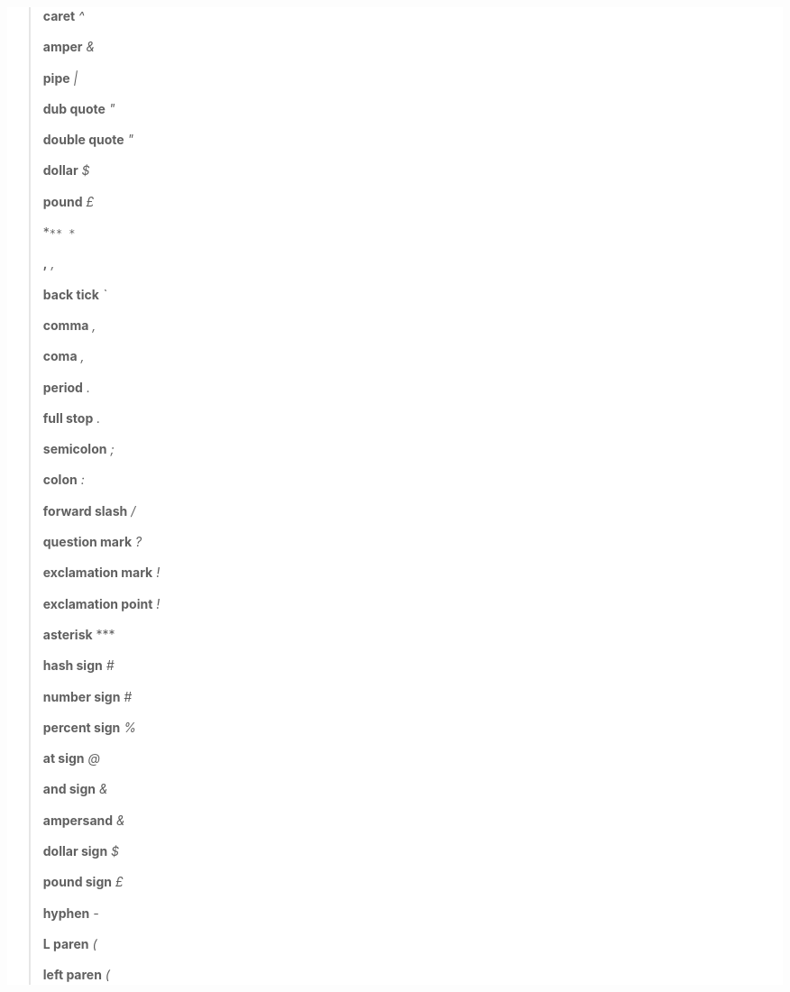 > **caret** *^*
>
> **amper** *&*
>
> **pipe** *|*
>
> **dub quote** *"*
>
> **double quote** *"*
>
> **dollar** *$*
>
> **pound** *£*
>
> **`** *`*
>
> **,** *,*
>
> **back tick** *`*
>
> **comma** *,*
>
> **coma** *,*
>
> **period** *.*
>
> **full stop** *.*
>
> **semicolon** *;*
>
> **colon** *:*
>
> **forward slash** */*
>
> **question mark** *?*
>
> **exclamation mark** *!*
>
> **exclamation point** *!*
>
> **asterisk** ***
>
> **hash sign** *#*
>
> **number sign** *#*
>
> **percent sign** *%*
>
> **at sign** *@*
>
> **and sign** *&*
>
> **ampersand** *&*
>
> **dollar sign** *$*
>
> **pound sign** *£*
>
> **hyphen** *-*
>
> **L paren** *(*
>
> **left paren** *(*
>